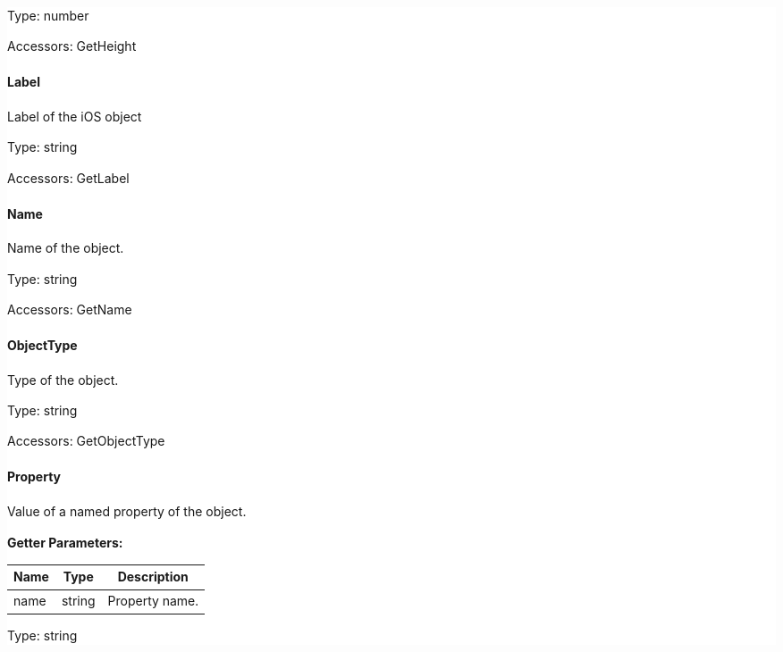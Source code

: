 Type: number
			
			
Accessors: GetHeight
			
		
<a name="Label"></a>
#### Label


Label of the iOS object

			
	
			
Type: string
			
			
Accessors: GetLabel
			
		
<a name="Name"></a>
#### Name


Name of the object.

			
	
			
Type: string
			
			
Accessors: GetName
			
		
<a name="ObjectType"></a>
#### ObjectType


Type of the object.

			
	
			
Type: string
			
			
Accessors: GetObjectType
			
		
<a name="Property"></a>
#### Property


Value of a named property of the object.

			
**Getter Parameters:**

| **Name** | **Type** | **Description** |
| -------- | -------- | --------------- |	
| name | string | Property name. |


	
			
Type: string
			
